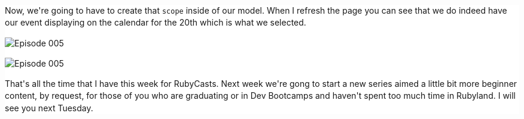 Now, we're going to have to create that `scope` inside of our model. When I refresh the page you can see that we do indeed have our event displaying on the calendar for the 20th which is what we selected.

![Episode 005](https://s3-us-west-2.amazonaws.com/rubycastio-assets-production/asciicasts/005/images/008.png "calendario")

![Episode 005](https://s3-us-west-2.amazonaws.com/rubycastio-assets-production/asciicasts/005/images/009.png "calendario")


That's all the time that I have this week for RubyCasts. Next week we're gong to start a new series aimed a little bit more beginner content, by request, for those of you who are graduating or in Dev Bootcamps and haven't spent too much time in Rubyland. I will see you next Tuesday.